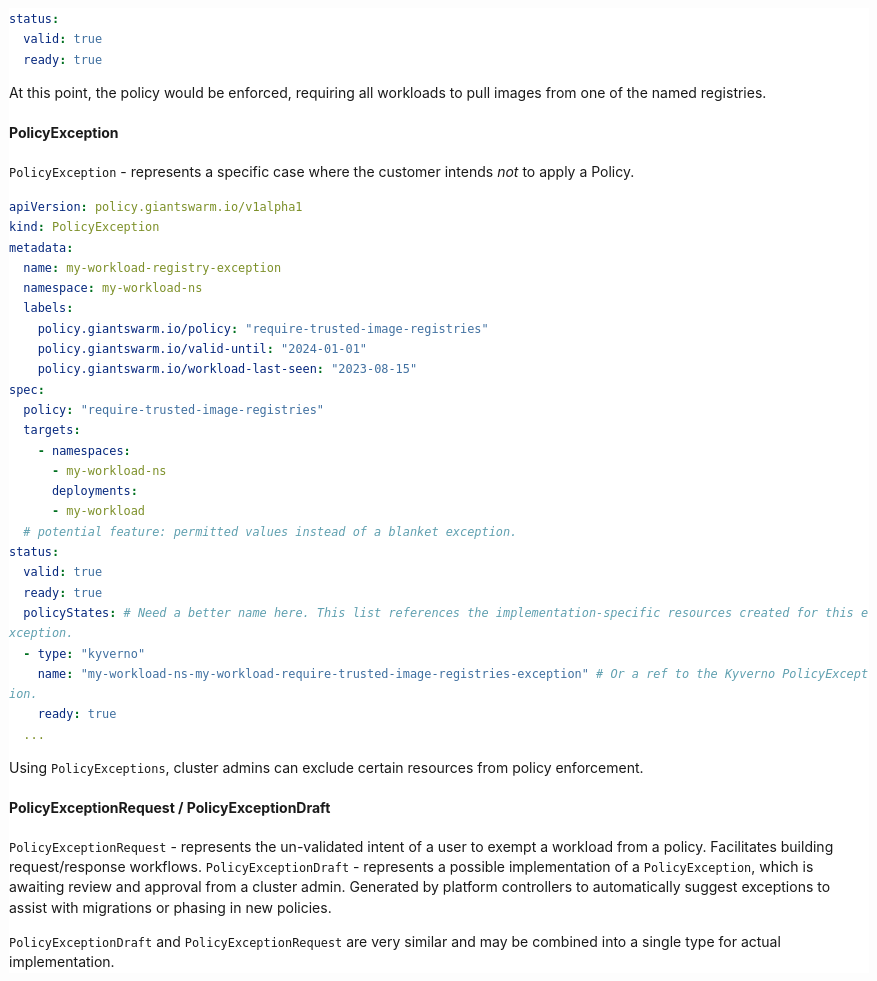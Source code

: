 ```yaml
status:
  valid: true
  ready: true
```

At this point, the policy would be enforced, requiring all workloads to pull images from one of the named registries.

#### PolicyException

`PolicyException` - represents a specific case where the customer intends *not* to apply a Policy.

```yaml
apiVersion: policy.giantswarm.io/v1alpha1
kind: PolicyException
metadata:
  name: my-workload-registry-exception
  namespace: my-workload-ns
  labels:
    policy.giantswarm.io/policy: "require-trusted-image-registries"
    policy.giantswarm.io/valid-until: "2024-01-01"
    policy.giantswarm.io/workload-last-seen: "2023-08-15"
spec:
  policy: "require-trusted-image-registries"
  targets:
    - namespaces:
      - my-workload-ns
      deployments:
      - my-workload
  # potential feature: permitted values instead of a blanket exception.
status:
  valid: true
  ready: true
  policyStates: # Need a better name here. This list references the implementation-specific resources created for this exception.
  - type: "kyverno"
    name: "my-workload-ns-my-workload-require-trusted-image-registries-exception" # Or a ref to the Kyverno PolicyException.
    ready: true
  ...
```

Using `PolicyExceptions`, cluster admins can exclude certain resources from policy enforcement.

#### PolicyExceptionRequest / PolicyExceptionDraft

`PolicyExceptionRequest` - represents the un-validated intent of a user to exempt a workload from a policy. Facilitates building request/response workflows.
`PolicyExceptionDraft` - represents a possible implementation of a `PolicyException`, which is awaiting review and approval from a cluster admin. Generated by platform controllers to automatically suggest exceptions to assist with migrations or phasing in new policies.

`PolicyExceptionDraft` and `PolicyExceptionRequest` are very similar and may be combined into a single type for actual implementation.
